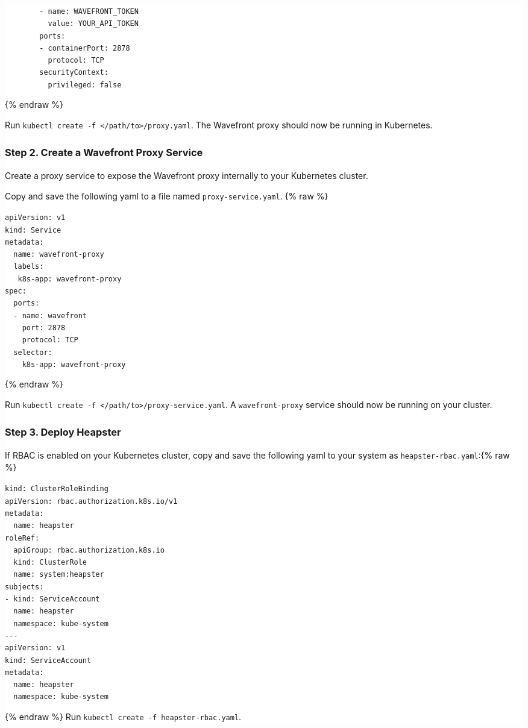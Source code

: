 ```
        - name: WAVEFRONT_TOKEN
          value: YOUR_API_TOKEN
        ports:
        - containerPort: 2878
          protocol: TCP
        securityContext:
          privileged: false
```
{% endraw %}

Run `kubectl create -f </path/to>/proxy.yaml`. The Wavefront proxy should now be running in Kubernetes.

### Step 2. Create a Wavefront Proxy Service

Create a proxy service to expose the Wavefront proxy internally to your Kubernetes cluster.

Copy and save the following yaml to a file named `proxy-service.yaml`.
{% raw %}
```
apiVersion: v1
kind: Service
metadata:
  name: wavefront-proxy
  labels:
   k8s-app: wavefront-proxy
spec:
  ports:
  - name: wavefront
    port: 2878
    protocol: TCP
  selector:
    k8s-app: wavefront-proxy
```
{% endraw %}

Run `kubectl create -f </path/to>/proxy-service.yaml`. A `wavefront-proxy` service should now be running on your cluster.

### Step 3. Deploy Heapster

If RBAC is enabled on your Kubernetes cluster, copy and save the following yaml to your system as `heapster-rbac.yaml`:{% raw %}
```
kind: ClusterRoleBinding
apiVersion: rbac.authorization.k8s.io/v1
metadata:
  name: heapster
roleRef:
  apiGroup: rbac.authorization.k8s.io
  kind: ClusterRole
  name: system:heapster
subjects:
- kind: ServiceAccount
  name: heapster
  namespace: kube-system
---
apiVersion: v1
kind: ServiceAccount
metadata:
  name: heapster
  namespace: kube-system
```
{% endraw %}
Run `kubectl create -f heapster-rbac.yaml`.
